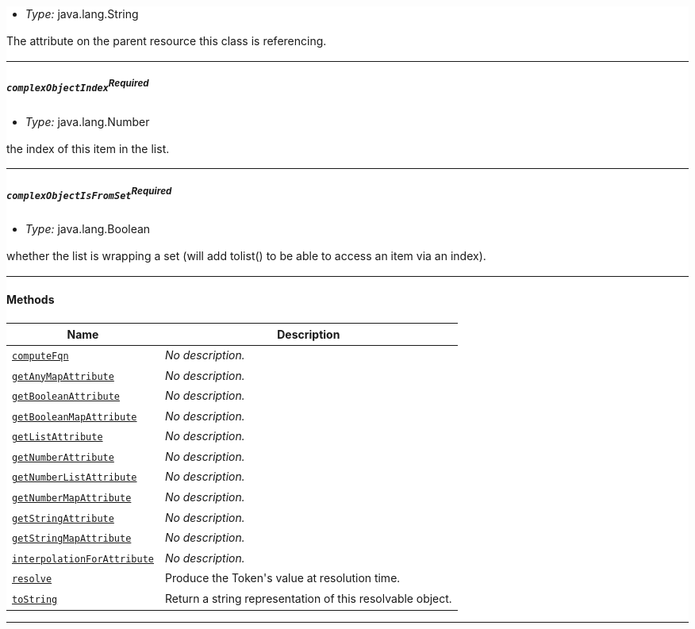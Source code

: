 - *Type:* java.lang.String

The attribute on the parent resource this class is referencing.

---

##### `complexObjectIndex`<sup>Required</sup> <a name="complexObjectIndex" id="@cdktf/provider-opentelekomcloud.dataOpentelekomcloudTaurusdbMysqlFlavorsV3.DataOpentelekomcloudTaurusdbMysqlFlavorsV3FlavorsOutputReference.Initializer.parameter.complexObjectIndex"></a>

- *Type:* java.lang.Number

the index of this item in the list.

---

##### `complexObjectIsFromSet`<sup>Required</sup> <a name="complexObjectIsFromSet" id="@cdktf/provider-opentelekomcloud.dataOpentelekomcloudTaurusdbMysqlFlavorsV3.DataOpentelekomcloudTaurusdbMysqlFlavorsV3FlavorsOutputReference.Initializer.parameter.complexObjectIsFromSet"></a>

- *Type:* java.lang.Boolean

whether the list is wrapping a set (will add tolist() to be able to access an item via an index).

---

#### Methods <a name="Methods" id="Methods"></a>

| **Name** | **Description** |
| --- | --- |
| <code><a href="#@cdktf/provider-opentelekomcloud.dataOpentelekomcloudTaurusdbMysqlFlavorsV3.DataOpentelekomcloudTaurusdbMysqlFlavorsV3FlavorsOutputReference.computeFqn">computeFqn</a></code> | *No description.* |
| <code><a href="#@cdktf/provider-opentelekomcloud.dataOpentelekomcloudTaurusdbMysqlFlavorsV3.DataOpentelekomcloudTaurusdbMysqlFlavorsV3FlavorsOutputReference.getAnyMapAttribute">getAnyMapAttribute</a></code> | *No description.* |
| <code><a href="#@cdktf/provider-opentelekomcloud.dataOpentelekomcloudTaurusdbMysqlFlavorsV3.DataOpentelekomcloudTaurusdbMysqlFlavorsV3FlavorsOutputReference.getBooleanAttribute">getBooleanAttribute</a></code> | *No description.* |
| <code><a href="#@cdktf/provider-opentelekomcloud.dataOpentelekomcloudTaurusdbMysqlFlavorsV3.DataOpentelekomcloudTaurusdbMysqlFlavorsV3FlavorsOutputReference.getBooleanMapAttribute">getBooleanMapAttribute</a></code> | *No description.* |
| <code><a href="#@cdktf/provider-opentelekomcloud.dataOpentelekomcloudTaurusdbMysqlFlavorsV3.DataOpentelekomcloudTaurusdbMysqlFlavorsV3FlavorsOutputReference.getListAttribute">getListAttribute</a></code> | *No description.* |
| <code><a href="#@cdktf/provider-opentelekomcloud.dataOpentelekomcloudTaurusdbMysqlFlavorsV3.DataOpentelekomcloudTaurusdbMysqlFlavorsV3FlavorsOutputReference.getNumberAttribute">getNumberAttribute</a></code> | *No description.* |
| <code><a href="#@cdktf/provider-opentelekomcloud.dataOpentelekomcloudTaurusdbMysqlFlavorsV3.DataOpentelekomcloudTaurusdbMysqlFlavorsV3FlavorsOutputReference.getNumberListAttribute">getNumberListAttribute</a></code> | *No description.* |
| <code><a href="#@cdktf/provider-opentelekomcloud.dataOpentelekomcloudTaurusdbMysqlFlavorsV3.DataOpentelekomcloudTaurusdbMysqlFlavorsV3FlavorsOutputReference.getNumberMapAttribute">getNumberMapAttribute</a></code> | *No description.* |
| <code><a href="#@cdktf/provider-opentelekomcloud.dataOpentelekomcloudTaurusdbMysqlFlavorsV3.DataOpentelekomcloudTaurusdbMysqlFlavorsV3FlavorsOutputReference.getStringAttribute">getStringAttribute</a></code> | *No description.* |
| <code><a href="#@cdktf/provider-opentelekomcloud.dataOpentelekomcloudTaurusdbMysqlFlavorsV3.DataOpentelekomcloudTaurusdbMysqlFlavorsV3FlavorsOutputReference.getStringMapAttribute">getStringMapAttribute</a></code> | *No description.* |
| <code><a href="#@cdktf/provider-opentelekomcloud.dataOpentelekomcloudTaurusdbMysqlFlavorsV3.DataOpentelekomcloudTaurusdbMysqlFlavorsV3FlavorsOutputReference.interpolationForAttribute">interpolationForAttribute</a></code> | *No description.* |
| <code><a href="#@cdktf/provider-opentelekomcloud.dataOpentelekomcloudTaurusdbMysqlFlavorsV3.DataOpentelekomcloudTaurusdbMysqlFlavorsV3FlavorsOutputReference.resolve">resolve</a></code> | Produce the Token's value at resolution time. |
| <code><a href="#@cdktf/provider-opentelekomcloud.dataOpentelekomcloudTaurusdbMysqlFlavorsV3.DataOpentelekomcloudTaurusdbMysqlFlavorsV3FlavorsOutputReference.toString">toString</a></code> | Return a string representation of this resolvable object. |

---